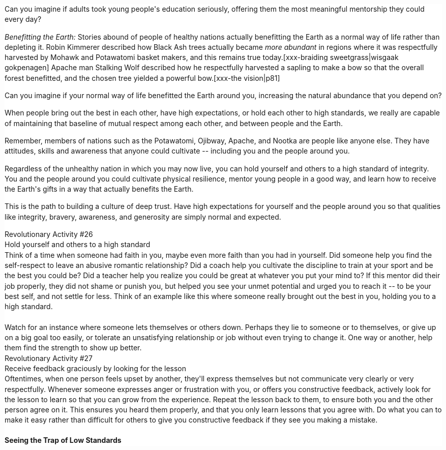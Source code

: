 Can you imagine if adults took young people's education seriously, offering them the most meaningful mentorship they could every day?

_Benefitting the Earth:_ Stories abound of people of healthy nations actually benefitting the Earth as a normal way of life rather than depleting it. Robin Kimmerer described how Black Ash trees actually became _more abundant_ in regions where it was respectfully harvested by Mohawk and Potawatomi basket makers, and this remains true today.[xxx-braiding sweetgrass|wisgaak gokpenagen] Apache man Stalking Wolf described how he respectfully harvested a sapling to make a bow so that the overall forest benefitted, and the chosen tree yielded a powerful bow.[xxx-the vision|p81]

Can you imagine if your normal way of life benefitted the Earth around you, increasing the natural abundance that you depend on?

When people bring out the best in each other, have high expectations, or hold each other to high standards, we really are capable of maintaining that baseline of mutual respect among each other, and between people and the Earth.

Remember, members of nations such as the Potawatomi, Ojibway, Apache, and Nootka are people like anyone else. They have attitudes, skills and awareness that anyone could cultivate -- including you and the people around you.

Regardless of the unhealthy nation in which you may now live, you can hold yourself and others to a high standard of integrity. You and the people around you could cultivate physical resilience, mentor young people in a good way, and learn how to receive the Earth's gifts in a way that actually benefits the Earth.

This is the path to building a culture of deep trust. Have high expectations for yourself and the people around you so that qualities like integrity, bravery, awareness, and generosity are simply normal and expected.

<div class="rev-act"><div class="rev-act-header">Revolutionary Activity #26<br/>Hold yourself and others to a high standard</div>
<div class="rev-act-body">Think of a time when someone had faith in you, maybe even more faith than you had in yourself. Did someone help you find the self-respect to leave an abusive romantic relationship? Did a coach help you cultivate the discipline to train at your sport and be the best you could be? Did a teacher help you realize you could be great at whatever you put your mind to? If this mentor did their job properly, they did not shame or punish you, but helped you see your unmet potential and urged you to reach it -- to be your best self, and not settle for less. Think of an example like this where someone really brought out the best in you, holding you to a high standard.<br/><br/>Watch for an instance where someone lets themselves or others down. Perhaps they lie to someone or to themselves, or give up on a big goal too easily, or tolerate an unsatisfying relationship or job without even trying to change it. One way or another, help them find the strength to show up better.</div></div>

<div class="rev-act"><div class="rev-act-header">Revolutionary Activity #27<br/>Receive feedback graciously by looking for the lesson</div>
<div class="rev-act-body">Oftentimes, when one person feels upset by another, they'll express themselves but not communicate very clearly or very respectfully. Whenever someone expresses anger or frustration with you, or offers you constructive feedback, actively look for the lesson to learn so that you can grow from the experience. Repeat the lesson back to them, to ensure both you and the other person agree on it. This ensures you heard them properly, and that you only learn lessons that you agree with. Do what you can to make it easy rather than difficult for others to give you constructive feedback if they see you making a mistake.</div></div>

#### Seeing the Trap of Low Standards
